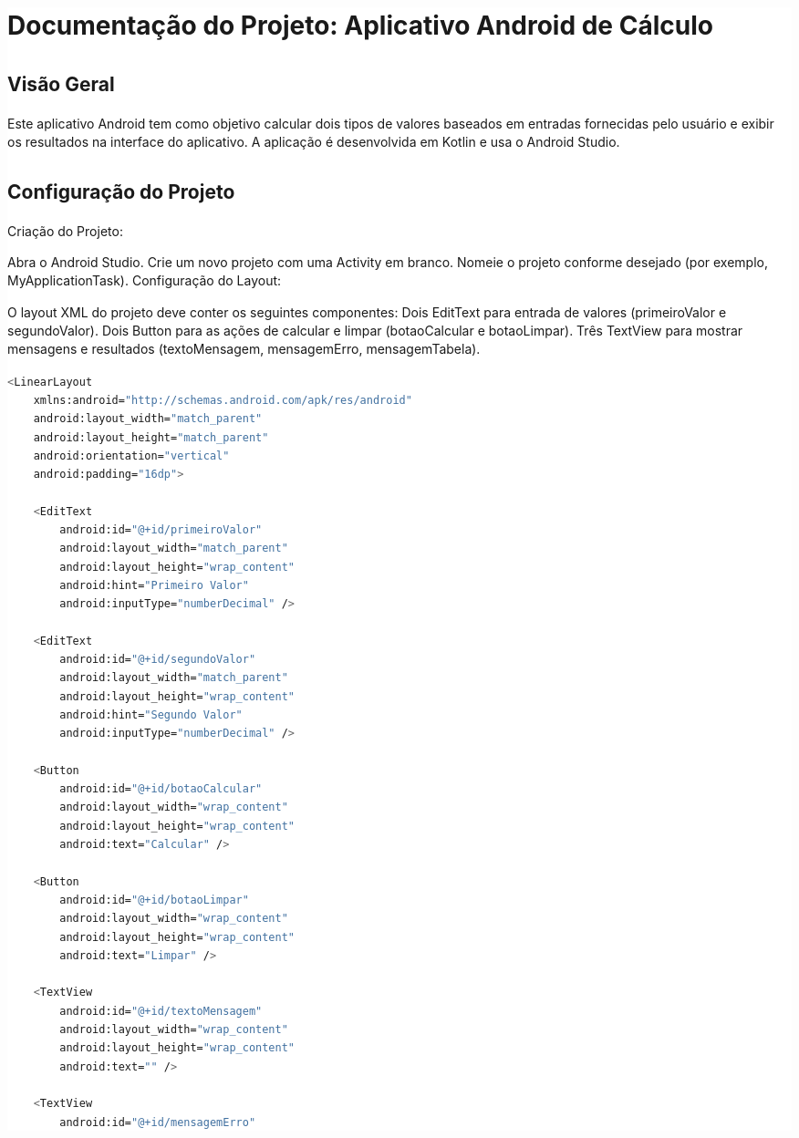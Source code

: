 # Documentação do Projeto: Aplicativo Android de Cálculo

## Visão Geral
Este aplicativo Android tem como objetivo calcular dois tipos de valores baseados em entradas fornecidas pelo usuário e exibir os resultados na interface do aplicativo. A aplicação é desenvolvida em Kotlin e usa o Android Studio.

## Configuração do Projeto
Criação do Projeto:

Abra o Android Studio.
Crie um novo projeto com uma Activity em branco.
Nomeie o projeto conforme desejado (por exemplo, MyApplicationTask).
Configuração do Layout:

O layout XML do projeto deve conter os seguintes componentes:
Dois EditText para entrada de valores (primeiroValor e segundoValor).
Dois Button para as ações de calcular e limpar (botaoCalcular e botaoLimpar).
Três TextView para mostrar mensagens e resultados (textoMensagem, mensagemErro, mensagemTabela).

```bash
<LinearLayout
    xmlns:android="http://schemas.android.com/apk/res/android"
    android:layout_width="match_parent"
    android:layout_height="match_parent"
    android:orientation="vertical"
    android:padding="16dp">

    <EditText
        android:id="@+id/primeiroValor"
        android:layout_width="match_parent"
        android:layout_height="wrap_content"
        android:hint="Primeiro Valor"
        android:inputType="numberDecimal" />

    <EditText
        android:id="@+id/segundoValor"
        android:layout_width="match_parent"
        android:layout_height="wrap_content"
        android:hint="Segundo Valor"
        android:inputType="numberDecimal" />

    <Button
        android:id="@+id/botaoCalcular"
        android:layout_width="wrap_content"
        android:layout_height="wrap_content"
        android:text="Calcular" />

    <Button
        android:id="@+id/botaoLimpar"
        android:layout_width="wrap_content"
        android:layout_height="wrap_content"
        android:text="Limpar" />

    <TextView
        android:id="@+id/textoMensagem"
        android:layout_width="wrap_content"
        android:layout_height="wrap_content"
        android:text="" />

    <TextView
        android:id="@+id/mensagemErro"
```